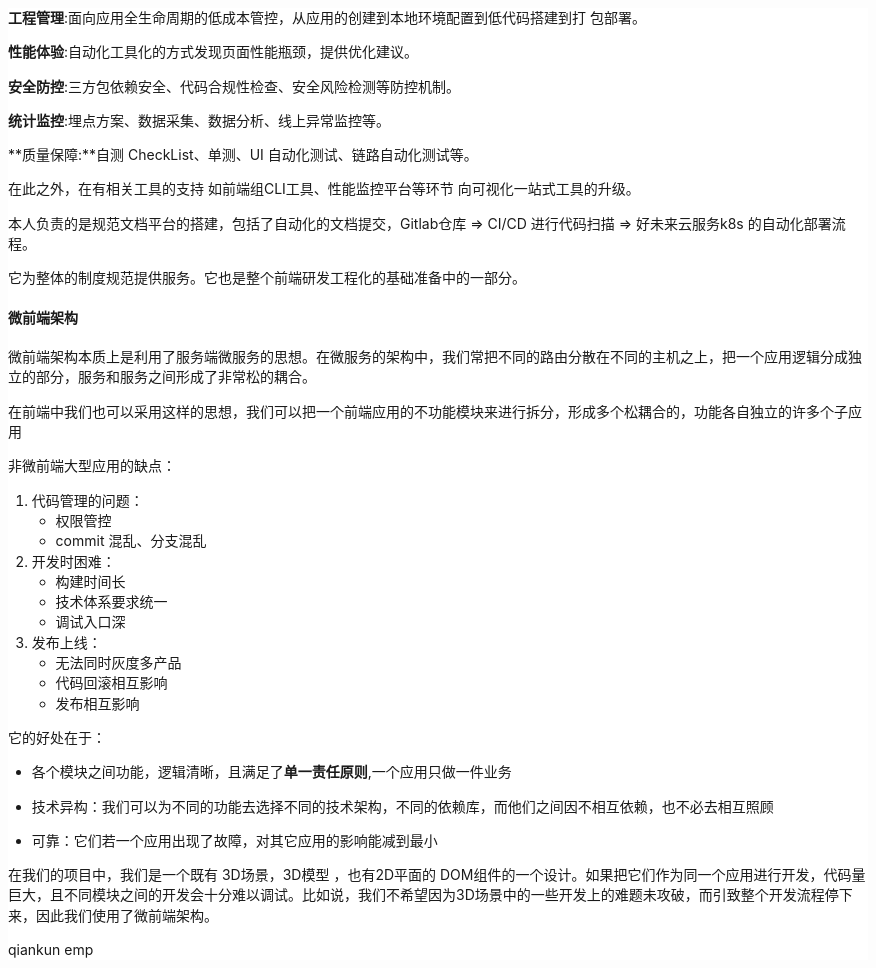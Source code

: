 **工程管理**:面向应用全生命周期的低成本管控，从应用的创建到本地环境配置到低代码搭建到打 包部署。

**性能体验**:自动化工具化的方式发现⻚面性能瓶颈，提供优化建议。

**安全防控**:三方包依赖安全、代码合规性检查、安全⻛险检测等防控机制。 

**统计监控**:埋点方案、数据采集、数据分析、线上异常监控等。 

**质量保障:**自测 CheckList、单测、UI 自动化测试、链路自动化测试等。





在此之外，在有相关工具的支持 如前端组CLI工具、性能监控平台等环节 向可视化一站式工具的升级。

本人负责的是规范文档平台的搭建，包括了自动化的文档提交，Gitlab仓库 => CI/CD 进行代码扫描 => 好未来云服务k8s 的自动化部署流程。

它为整体的制度规范提供服务。它也是整个前端研发工程化的基础准备中的一部分。





#### 微前端架构

微前端架构本质上是利用了服务端微服务的思想。在微服务的架构中，我们常把不同的路由分散在不同的主机之上，把一个应用逻辑分成独立的部分，服务和服务之间形成了非常松的耦合。

在前端中我们也可以采用这样的思想，我们可以把一个前端应用的不功能模块来进行拆分，形成多个松耦合的，功能各自独立的许多个子应用



非微前端大型应用的缺点：

1. 代码管理的问题：
   - 权限管控
   -  commit 混乱、分支混乱
2. 开发时困难：
   - 构建时间长
   - 技术体系要求统一
   - 调试入口深
3. 发布上线：
   - 无法同时灰度多产品
   - 代码回滚相互影响
   - 发布相互影响



它的好处在于：

- 各个模块之间功能，逻辑清晰，且满足了**单一责任原则**,一个应用只做一件业务

- 技术异构：我们可以为不同的功能去选择不同的技术架构，不同的依赖库，而他们之间因不相互依赖，也不必去相互照顾

- 可靠：它们若一个应用出现了故障，对其它应用的影响能减到最小

  

在我们的项目中，我们是一个既有 3D场景，3D模型 ，也有2D平面的 DOM组件的一个设计。如果把它们作为同一个应用进行开发，代码量巨大，且不同模块之间的开发会十分难以调试。比如说，我们不希望因为3D场景中的一些开发上的难题未攻破，而引致整个开发流程停下来，因此我们使用了微前端架构。



qiankun emp


